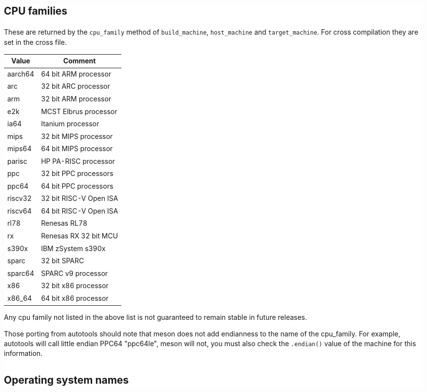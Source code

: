 
## CPU families

These are returned by the `cpu_family` method of `build_machine`,
`host_machine` and `target_machine`. For cross compilation they are
set in the cross file.

| Value               | Comment                         |
| -----               | -------                         |
| aarch64             | 64 bit ARM processor  |
| arc                 | 32 bit ARC processor  |
| arm                 | 32 bit ARM processor  |
| e2k                 | MCST Elbrus processor |
| ia64                | Itanium processor     |
| mips                | 32 bit MIPS processor |
| mips64              | 64 bit MIPS processor |
| parisc              | HP PA-RISC processor  |
| ppc                 | 32 bit PPC processors |
| ppc64               | 64 bit PPC processors |
| riscv32             | 32 bit RISC-V Open ISA|
| riscv64             | 64 bit RISC-V Open ISA|
| rl78                | Renesas RL78          |
| rx                  | Renesas RX 32 bit MCU |
| s390x               | IBM zSystem s390x     |
| sparc               | 32 bit SPARC          |
| sparc64             | SPARC v9 processor    |
| x86                 | 32 bit x86 processor  |
| x86_64              | 64 bit x86 processor  |

Any cpu family not listed in the above list is not guaranteed to
remain stable in future releases.

Those porting from autotools should note that meson does not add
endianness to the name of the cpu_family. For example, autotools
will call little endian PPC64 "ppc64le", meson will not, you must
also check the `.endian()` value of the machine for this information.

## Operating system names
